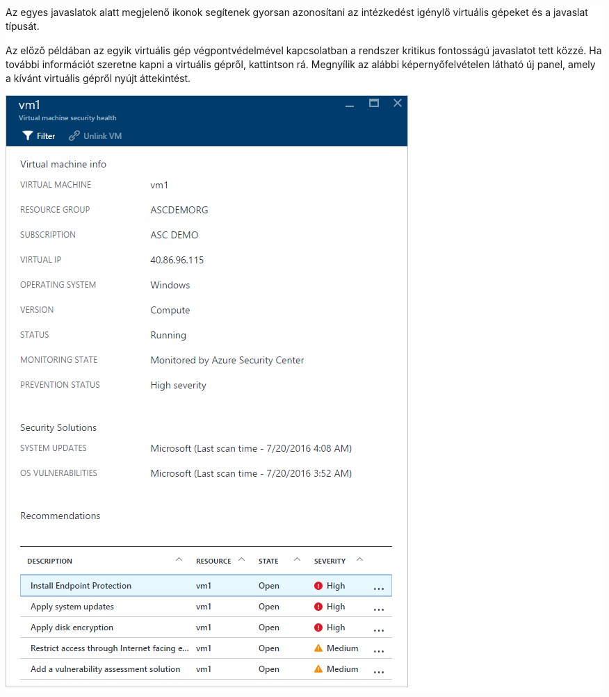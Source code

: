 Az egyes javaslatok alatt megjelenő ikonok segítenek gyorsan azonosítani az intézkedést igénylő virtuális gépeket és a javaslat típusát.

Az előző példában az egyik virtuális gép végpontvédelmével kapcsolatban a rendszer kritikus fontosságú javaslatot tett közzé. Ha további információt szeretne kapni a virtuális gépről, kattintson rá. Megnyílik az alábbi képernyőfelvételen látható új panel, amely a kívánt virtuális gépről nyújt áttekintést.

![Virtuális gépek biztonsági információi](./media/security-center-monitoring/security-center-monitoring-fig8-ga.png)
